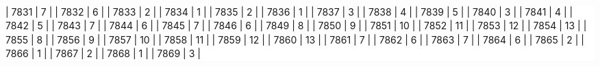 | 7831         | 7                            |
| 7832         | 6                            |
| 7833         | 2                            |
| 7834         | 1                            |
| 7835         | 2                            |
| 7836         | 1                            |
| 7837         | 3                            |
| 7838         | 4                            |
| 7839         | 5                            |
| 7840         | 3                            |
| 7841         | 4                            |
| 7842         | 5                            |
| 7843         | 7                            |
| 7844         | 6                            |
| 7845         | 7                            |
| 7846         | 6                            |
| 7849         | 8                            |
| 7850         | 9                            |
| 7851         | 10                           |
| 7852         | 11                           |
| 7853         | 12                           |
| 7854         | 13                           |
| 7855         | 8                            |
| 7856         | 9                            |
| 7857         | 10                           |
| 7858         | 11                           |
| 7859         | 12                           |
| 7860         | 13                           |
| 7861         | 7                            |
| 7862         | 6                            |
| 7863         | 7                            |
| 7864         | 6                            |
| 7865         | 2                            |
| 7866         | 1                            |
| 7867         | 2                            |
| 7868         | 1                            |
| 7869         | 3                            |